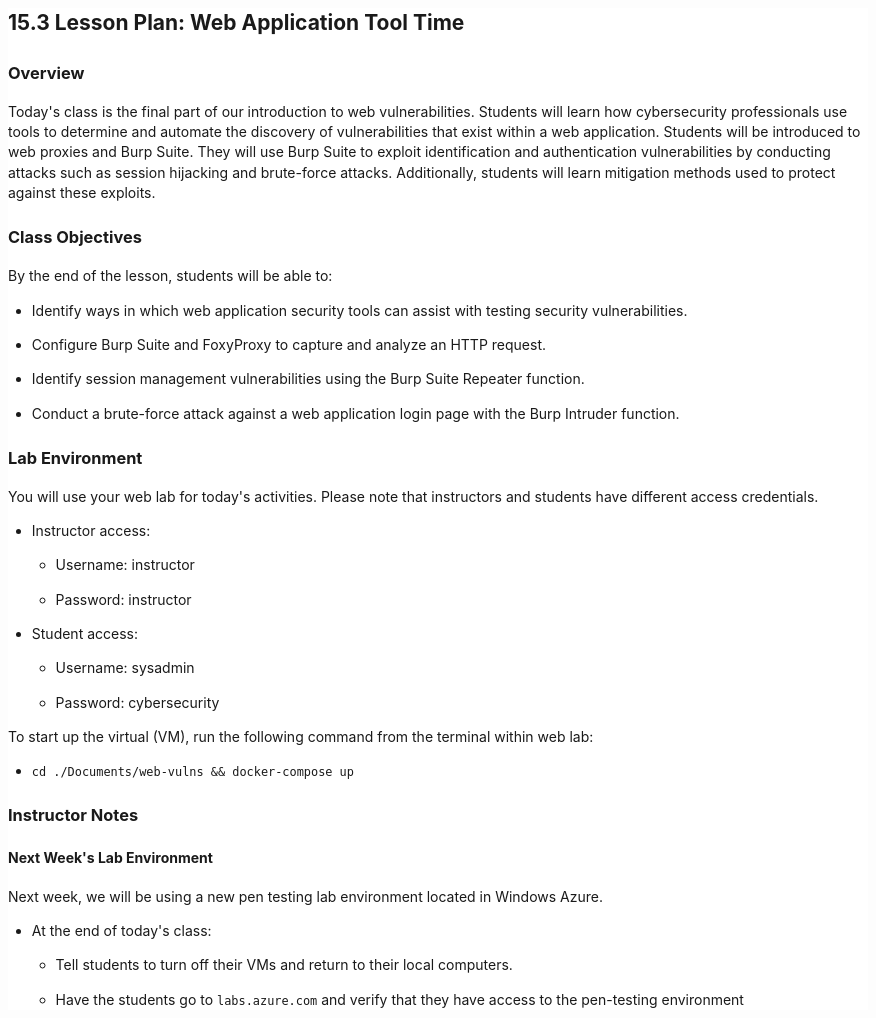 ## 15.3 Lesson Plan: Web Application Tool Time
 
### Overview

Today's class is the final part of our introduction to web vulnerabilities. Students will learn how cybersecurity professionals use tools to determine and automate the discovery of vulnerabilities that exist within a web application. Students will be introduced to web proxies and Burp Suite. They will use Burp Suite to exploit identification and authentication vulnerabilities by conducting attacks such as session hijacking and brute-force attacks. Additionally, students will  learn mitigation methods used to protect against these exploits.

### Class Objectives

By the end of the lesson, students will be able to:

- Identify ways in which web application security tools can assist with testing security vulnerabilities.

- Configure Burp Suite and FoxyProxy to capture and analyze an HTTP request.

- Identify session management vulnerabilities using the Burp Suite Repeater function.

- Conduct a brute-force attack against a web application login page with the Burp Intruder function.

### Lab Environment

You will use your web lab for today's activities. Please note that instructors and students have different access credentials.
  
  - Instructor access:

    - Username: instructor
  
    - Password: instructor

  - Student access:
  
    - Username: sysadmin
  
    - Password: cybersecurity

To start up the virtual  (VM), run the following command from the terminal within web lab:

 - `cd ./Documents/web-vulns && docker-compose up`

### Instructor Notes

#### Next Week's Lab Environment

Next week, we will be using a new pen testing lab environment located in Windows Azure. 


- At the end of today's class:

  - Tell students to turn off their VMs and return to their local computers.

  - Have the students go to `labs.azure.com` and verify that they have access to the pen-testing environment
